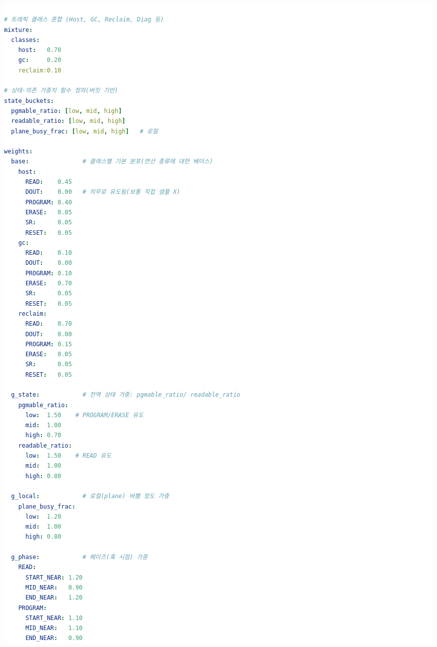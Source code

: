 ```yaml

# 트래픽 클래스 혼합 (Host, GC, Reclaim, Diag 등)
mixture:
  classes:
    host:   0.70
    gc:     0.20
    reclaim:0.10

# 상태-의존 가중치 함수 정의(버킷 기반)
state_buckets:
  pgmable_ratio: [low, mid, high]
  readable_ratio: [low, mid, high]
  plane_busy_frac: [low, mid, high]   # 로컬

weights:
  base:               # 클래스별 기본 분포(연산 종류에 대한 베이스)
    host:
      READ:    0.45
      DOUT:    0.00   # 의무로 유도됨(보통 직접 샘플 X)
      PROGRAM: 0.40
      ERASE:   0.05
      SR:      0.05
      RESET:   0.05
    gc:
      READ:    0.10
      DOUT:    0.00
      PROGRAM: 0.10
      ERASE:   0.70
      SR:      0.05
      RESET:   0.05
    reclaim:
      READ:    0.70
      DOUT:    0.00
      PROGRAM: 0.15
      ERASE:   0.05
      SR:      0.05
      RESET:   0.05

  g_state:            # 전역 상태 가중: pgmable_ratio/ readable_ratio
    pgmable_ratio:
      low:  1.50    # PROGRAM/ERASE 유도
      mid:  1.00
      high: 0.70
    readable_ratio:
      low:  1.50    # READ 유도
      mid:  1.00
      high: 0.80

  g_local:            # 로컬(plane) 바쁨 정도 가중
    plane_busy_frac:
      low:  1.20
      mid:  1.00
      high: 0.80

  g_phase:            # 페이즈(훅 시점) 가중
    READ:
      START_NEAR: 1.20
      MID_NEAR:   0.90
      END_NEAR:   1.20
    PROGRAM:
      START_NEAR: 1.10
      MID_NEAR:   1.10
      END_NEAR:   0.90
```